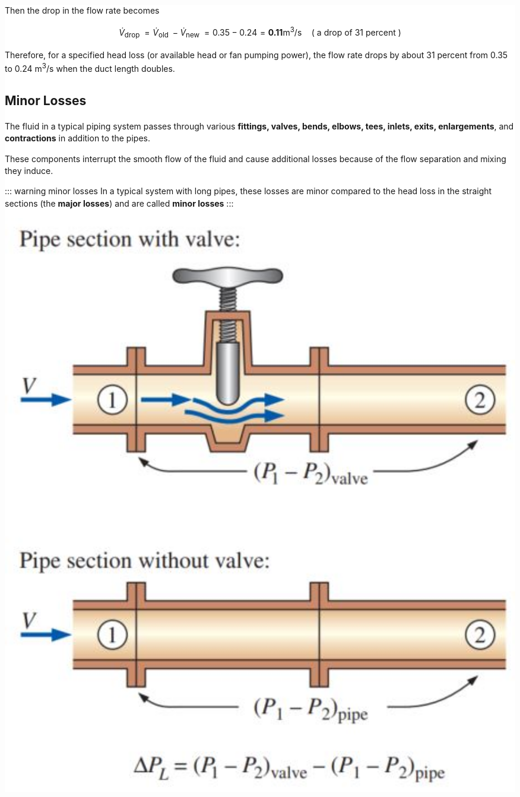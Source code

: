 Then the drop in the flow rate becomes

$$
\dot{V}_{\text {drop }}=\dot{V}_{\text {old }}-\dot{V}_{\text {new }}=0.35-0.24=\mathbf{0 . 1 1} \mathrm{m}^{3} / \mathrm{s} \quad(\text { a drop of } 31 \text { percent })
$$

Therefore, for a specified head loss (or available head or fan pumping power), the flow rate drops by about $31$ percent from $0.35$ to $0.24 \mathrm{~m}^{3} / \mathrm{s}$ when the duct length doubles.

## Minor Losses

The fluid in a typical piping system passes through various **fittings, valves, bends, elbows, tees, inlets, exits, enlargements**, and **contractions** in addition to the pipes.

These components interrupt the smooth flow of the fluid and cause additional losses because of the flow separation and mixing they induce.



::: warning minor losses
In a typical system with long pipes, these losses are minor compared to the head loss in the straight sections (the **major losses**) and are called **minor losses**
:::

<img src="/fluid_tf4_20_minor.JPG" alt="figure for minor losses" width="100%" align="center">

